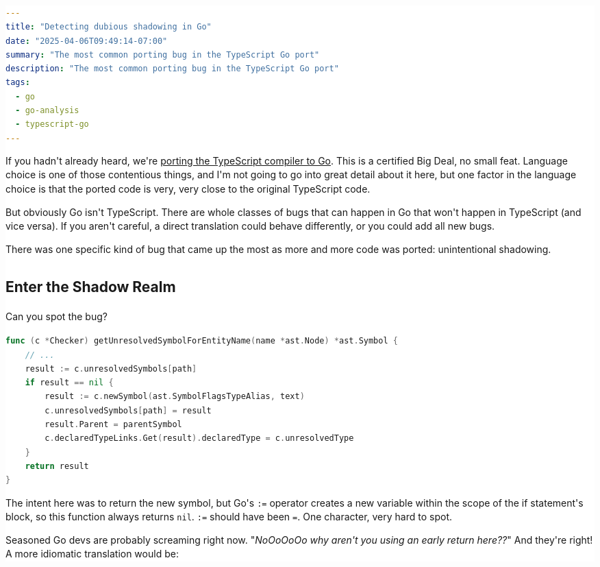 ```yaml
---
title: "Detecting dubious shadowing in Go"
date: "2025-04-06T09:49:14-07:00"
summary: "The most common porting bug in the TypeScript Go port"
description: "The most common porting bug in the TypeScript Go port"
tags:
  - go
  - go-analysis
  - typescript-go
---
```


If you hadn't already heard, we're
[porting the TypeScript compiler to Go](https://devblogs.microsoft.com/typescript/typescript-native-port/).
This is a certified Big Deal, no small feat. Language choice is one of those
contentious things, and I'm not going to go into great detail about it here, but
one factor in the language choice is that the ported code is very, very close to
the original TypeScript code.

But obviously Go isn't TypeScript. There are whole classes of bugs that can
happen in Go that won't happen in TypeScript (and vice versa). If you aren't
careful, a direct translation could behave differently, or you could add all new
bugs.

There was one specific kind of bug that came up the most as more and more code
was ported: unintentional shadowing.

## Enter the Shadow Realm

Can you spot the bug?

```go
func (c *Checker) getUnresolvedSymbolForEntityName(name *ast.Node) *ast.Symbol {
    // ...
    result := c.unresolvedSymbols[path]
    if result == nil {
        result := c.newSymbol(ast.SymbolFlagsTypeAlias, text)
        c.unresolvedSymbols[path] = result
        result.Parent = parentSymbol
        c.declaredTypeLinks.Get(result).declaredType = c.unresolvedType
    }
    return result
}
```

The intent here was to return the new symbol, but Go's `:=` operator creates a
new variable within the scope of the if statement's block, so this function
always returns `nil`. `:=` should have been `=`. One character, very hard to
spot.

Seasoned Go devs are probably screaming right now. "_NoOoOoOo why aren't you
using an early return here??_" And they're right! A more idiomatic translation
would be:


[^assignment-expression]: I wouldn't have used an assignment expression either.
[^early-return]: Or maybe you can imagine this code should have been written
[^dom]: There's probably some proper way to describe this in terms of
[^gopls-enabled]: I _think_ the Go team would agree;
[^ssa]: I found that it modified the structure of the code enough to make it
[^ast-inspector]: This deserves its own post, honestly. In short, the